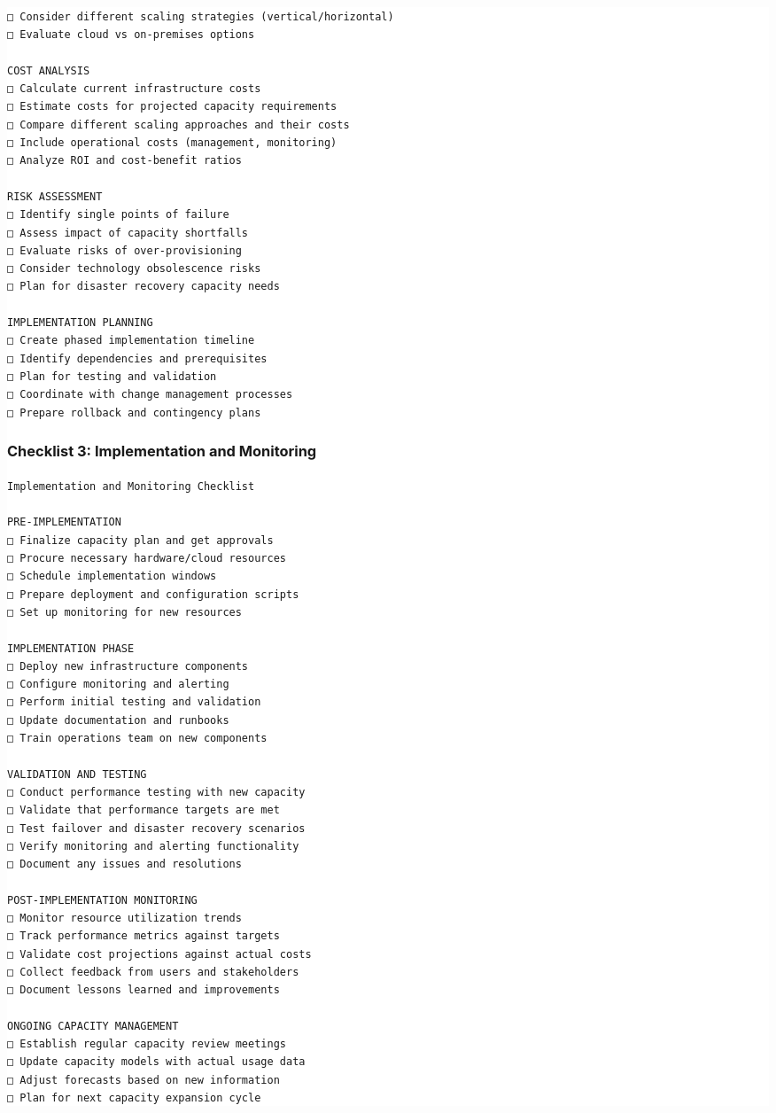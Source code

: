 ```
□ Consider different scaling strategies (vertical/horizontal)
□ Evaluate cloud vs on-premises options

COST ANALYSIS
□ Calculate current infrastructure costs
□ Estimate costs for projected capacity requirements
□ Compare different scaling approaches and their costs
□ Include operational costs (management, monitoring)
□ Analyze ROI and cost-benefit ratios

RISK ASSESSMENT
□ Identify single points of failure
□ Assess impact of capacity shortfalls
□ Evaluate risks of over-provisioning
□ Consider technology obsolescence risks
□ Plan for disaster recovery capacity needs

IMPLEMENTATION PLANNING
□ Create phased implementation timeline
□ Identify dependencies and prerequisites
□ Plan for testing and validation
□ Coordinate with change management processes
□ Prepare rollback and contingency plans
```

### Checklist 3: Implementation and Monitoring

```
Implementation and Monitoring Checklist

PRE-IMPLEMENTATION
□ Finalize capacity plan and get approvals
□ Procure necessary hardware/cloud resources
□ Schedule implementation windows
□ Prepare deployment and configuration scripts
□ Set up monitoring for new resources

IMPLEMENTATION PHASE
□ Deploy new infrastructure components
□ Configure monitoring and alerting
□ Perform initial testing and validation
□ Update documentation and runbooks
□ Train operations team on new components

VALIDATION AND TESTING
□ Conduct performance testing with new capacity
□ Validate that performance targets are met
□ Test failover and disaster recovery scenarios
□ Verify monitoring and alerting functionality
□ Document any issues and resolutions

POST-IMPLEMENTATION MONITORING
□ Monitor resource utilization trends
□ Track performance metrics against targets
□ Validate cost projections against actual costs
□ Collect feedback from users and stakeholders
□ Document lessons learned and improvements

ONGOING CAPACITY MANAGEMENT
□ Establish regular capacity review meetings
□ Update capacity models with actual usage data
□ Adjust forecasts based on new information
□ Plan for next capacity expansion cycle
```